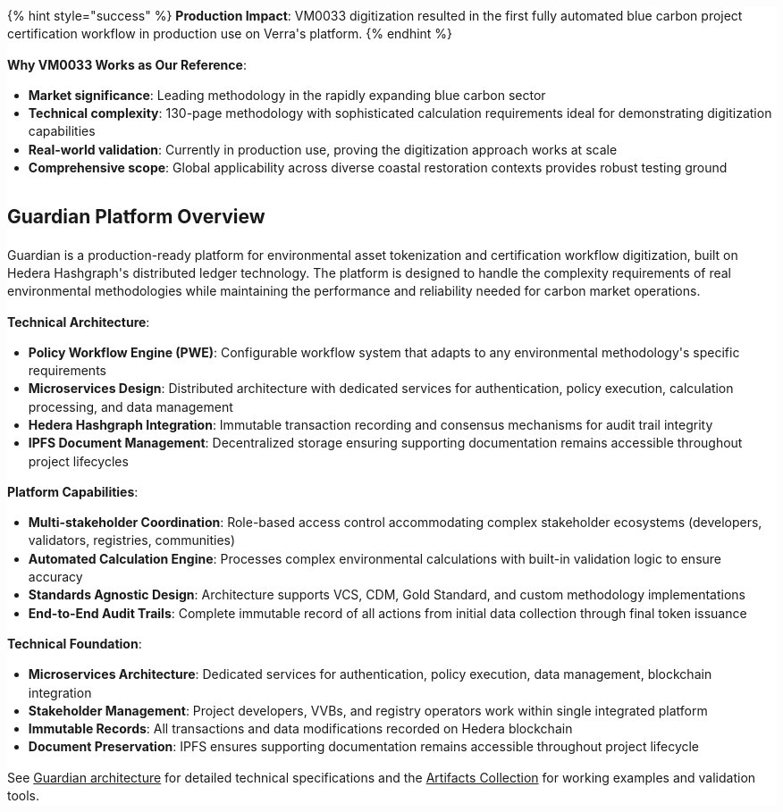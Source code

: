 {% hint style="success" %}
**Production Impact**: VM0033 digitization resulted in the first fully automated blue carbon project certification workflow in production use on Verra's platform.
{% endhint %}

**Why VM0033 Works as Our Reference**:
- **Market significance**: Leading methodology in the rapidly expanding blue carbon sector
- **Technical complexity**: 130-page methodology with sophisticated calculation requirements ideal for demonstrating digitization capabilities
- **Real-world validation**: Currently in production use, proving the digitization approach works at scale
- **Comprehensive scope**: Global applicability across diverse coastal restoration contexts provides robust testing ground

## Guardian Platform Overview

Guardian is a production-ready platform for environmental asset tokenization and certification workflow digitization, built on Hedera Hashgraph's distributed ledger technology. The platform is designed to handle the complexity requirements of real environmental methodologies while maintaining the performance and reliability needed for carbon market operations.

**Technical Architecture**:
- **Policy Workflow Engine (PWE)**: Configurable workflow system that adapts to any environmental methodology's specific requirements
- **Microservices Design**: Distributed architecture with dedicated services for authentication, policy execution, calculation processing, and data management
- **Hedera Hashgraph Integration**: Immutable transaction recording and consensus mechanisms for audit trail integrity
- **IPFS Document Management**: Decentralized storage ensuring supporting documentation remains accessible throughout project lifecycles

**Platform Capabilities**:
- **Multi-stakeholder Coordination**: Role-based access control accommodating complex stakeholder ecosystems (developers, validators, registries, communities)
- **Automated Calculation Engine**: Processes complex environmental calculations with built-in validation logic to ensure accuracy
- **Standards Agnostic Design**: Architecture supports VCS, CDM, Gold Standard, and custom methodology implementations
- **End-to-End Audit Trails**: Complete immutable record of all actions from initial data collection through final token issuance

**Technical Foundation**:
- **Microservices Architecture**: Dedicated services for authentication, policy execution, data management, blockchain integration
- **Stakeholder Management**: Project developers, VVBs, and registry operators work within single integrated platform
- **Immutable Records**: All transactions and data modifications recorded on Hedera blockchain
- **Document Preservation**: IPFS ensures supporting documentation remains accessible throughout project lifecycle

See [Guardian architecture](../../../guardian/architecture/architecture-2.md) for detailed technical specifications and the [Artifacts Collection](../../_shared/artifacts/README.md) for working examples and validation tools.
